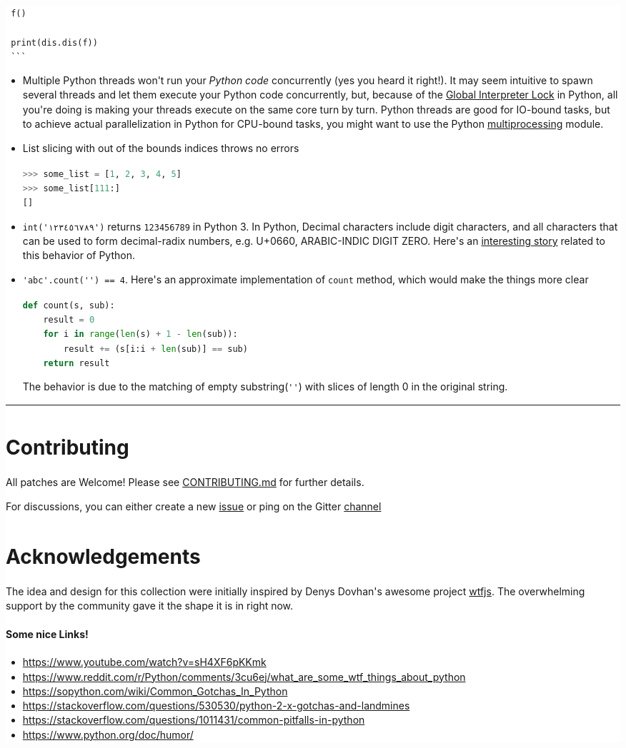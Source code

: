      f()

     print(dis.dis(f))
     ```

* Multiple Python threads won't run your *Python code* concurrently (yes you heard it right!). It may seem intuitive to spawn several threads and let them execute your Python code concurrently, but, because of the [Global Interpreter Lock](https://wiki.python.org/moin/GlobalInterpreterLock) in Python, all you're doing is making your threads execute on the same core turn by turn. Python threads are good for IO-bound tasks, but to achieve actual parallelization in Python for CPU-bound tasks, you might want to use the Python [multiprocessing](https://docs.python.org/2/library/multiprocessing.html) module.

* List slicing with out of the bounds indices throws no errors
  ```py
  >>> some_list = [1, 2, 3, 4, 5]
  >>> some_list[111:]
  []
  ```

* `int('١٢٣٤٥٦٧٨٩')` returns `123456789` in Python 3. In Python, Decimal characters include digit characters, and all characters that can be used to form decimal-radix numbers, e.g. U+0660, ARABIC-INDIC DIGIT ZERO. Here's an [interesting story](http://chris.improbable.org/2014/8/25/adventures-in-unicode-digits/) related to this behavior of Python.

* `'abc'.count('') == 4`. Here's an approximate implementation of `count` method, which would make the things more clear
  ```py
  def count(s, sub):
      result = 0
      for i in range(len(s) + 1 - len(sub)):
          result += (s[i:i + len(sub)] == sub)
      return result
  ```
  The behavior is due to the matching of empty substring(`''`) with slices of length 0 in the original string.

---

# Contributing

All patches are Welcome! Please see [CONTRIBUTING.md](/CONTRIBUTING.md) for further details.

For discussions, you can either create a new [issue](https://github.com/satwikkansal/wtfpython/issues/new) or ping on the Gitter [channel](https://gitter.im/wtfpython/Lobby)

# Acknowledgements

The idea and design for this collection were initially inspired by Denys Dovhan's awesome project [wtfjs](https://github.com/denysdovhan/wtfjs). The overwhelming support by the community gave it the shape it is in right now.

#### Some nice Links!
* https://www.youtube.com/watch?v=sH4XF6pKKmk
* https://www.reddit.com/r/Python/comments/3cu6ej/what_are_some_wtf_things_about_python
* https://sopython.com/wiki/Common_Gotchas_In_Python
* https://stackoverflow.com/questions/530530/python-2-x-gotchas-and-landmines
* https://stackoverflow.com/questions/1011431/common-pitfalls-in-python
* https://www.python.org/doc/humor/


[license-url]: http://www.wtfpl.net
[license-image]: https://img.shields.io/badge/License-WTFPL%202.0-lightgrey.svg?style=flat-square